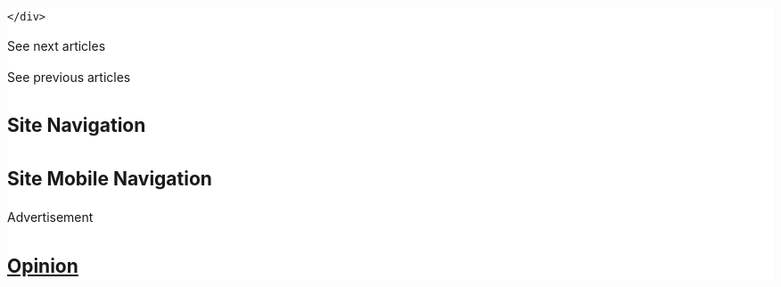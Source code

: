     </div>

<div class="ribbon-navigation-container">

<span class="visually-hidden">See next articles</span>

<div class="arrow arrow-right">

<div class="arrow-conceal">

</div>

</div>

<span class="visually-hidden">See previous
articles</span>

<div class="arrow arrow-left">

<div class="arrow-conceal">

</div>

</div>

</div>

</div>

## Site Navigation

## Site Mobile Navigation

<div id="navigation-edge" class="navigation-edge">

</div>

<div id="page" class="page">

<div id="TopAd" class="ad top-ad nocontent robots-nocontent">

<div class="accessibility-ad-header">

Advertisement

</div>

</div>

<div id="main" class="main" data-role="main">

<div class="story-meta">

<div class="kicker-container">

## <span class="kicker-label"> [Opinion](/section/opinion) </span>

<div id="sharetools-interactive" class="sharetools theme-classic sharetools-interactive" data-aria-label="tools" data-role="group" data-shares="show-all|Share" data-url="https://www.nytimes.com/interactive/2017/06/02/opinion/trump-paris-climate-reacts-advisors.html" data-title="Why Are These CEOs Still Standing With Trump on Climate?" data-author="By STUART A. THOMPSON and VIKAS BAJAJ" data-media="https://static01.nyt.com/images/icons/t_logo_291_black.png" data-description="Many business executives have advocated for policies to address climate change. Now that President Trump has decided to withdraw from the Paris climate agreement, they ought to stand up." data-publish-date="June 2, 2017">
